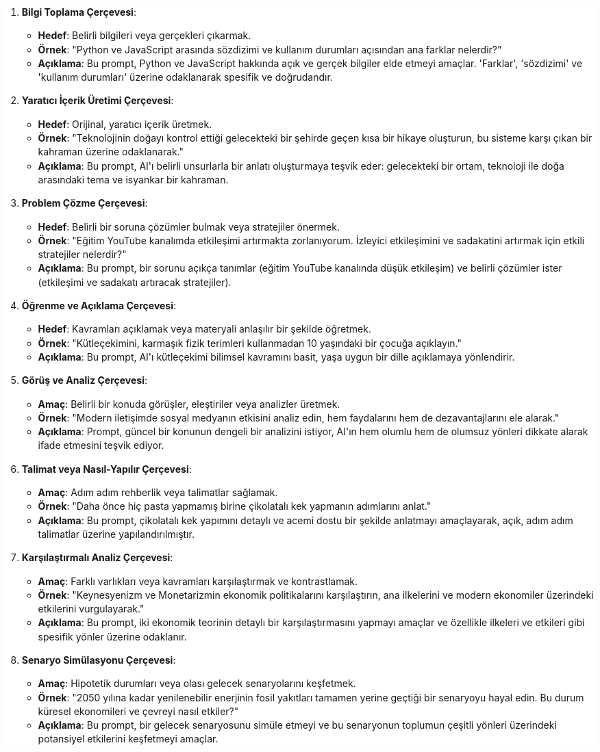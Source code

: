 1. **Bilgi Toplama Çerçevesi**:
   - **Hedef**: Belirli bilgileri veya gerçekleri çıkarmak.
   - **Örnek**: "Python ve JavaScript arasında sözdizimi ve kullanım durumları açısından ana farklar nelerdir?"
   - **Açıklama**: Bu prompt, Python ve JavaScript hakkında açık ve gerçek bilgiler elde etmeyi amaçlar. 'Farklar', 'sözdizimi' ve 'kullanım durumları' üzerine odaklanarak spesifik ve doğrudandır.

2. **Yaratıcı İçerik Üretimi Çerçevesi**:
   - **Hedef**: Orijinal, yaratıcı içerik üretmek.
   - **Örnek**: "Teknolojinin doğayı kontrol ettiği gelecekteki bir şehirde geçen kısa bir hikaye oluşturun, bu sisteme karşı çıkan bir kahraman üzerine odaklanarak."
   - **Açıklama**: Bu prompt, AI'ı belirli unsurlarla bir anlatı oluşturmaya teşvik eder: gelecekteki bir ortam, teknoloji ile doğa arasındaki tema ve isyankar bir kahraman.

3. **Problem Çözme Çerçevesi**:
   - **Hedef**: Belirli bir soruna çözümler bulmak veya stratejiler önermek.
   - **Örnek**: "Eğitim YouTube kanalımda etkileşimi artırmakta zorlanıyorum. İzleyici etkileşimini ve sadakatini artırmak için etkili stratejiler nelerdir?"
   - **Açıklama**: Bu prompt, bir sorunu açıkça tanımlar (eğitim YouTube kanalında düşük etkileşim) ve belirli çözümler ister (etkileşimi ve sadakatı artıracak stratejiler).

4. **Öğrenme ve Açıklama Çerçevesi**:
   - **Hedef**: Kavramları açıklamak veya materyali anlaşılır bir şekilde öğretmek.
   - **Örnek**: "Kütleçekimini, karmaşık fizik terimleri kullanmadan 10 yaşındaki bir çocuğa açıklayın."
   - **Açıklama**: Bu prompt, AI'ı kütleçekimi bilimsel kavramını basit, yaşa uygun bir dille açıklamaya yönlendirir.

5. **Görüş ve Analiz Çerçevesi**:
   - **Amaç**: Belirli bir konuda görüşler, eleştiriler veya analizler üretmek.
   - **Örnek**: "Modern iletişimde sosyal medyanın etkisini analiz edin, hem faydalarını hem de dezavantajlarını ele alarak."
   - **Açıklama**: Prompt, güncel bir konunun dengeli bir analizini istiyor, AI'ın hem olumlu hem de olumsuz yönleri dikkate alarak ifade etmesini teşvik ediyor.

6. **Talimat veya Nasıl-Yapılır Çerçevesi**:
   - **Amaç**: Adım adım rehberlik veya talimatlar sağlamak.
   - **Örnek**: "Daha önce hiç pasta yapmamış birine çikolatalı kek yapmanın adımlarını anlat."
   - **Açıklama**: Bu prompt, çikolatalı kek yapımını detaylı ve acemi dostu bir şekilde anlatmayı amaçlayarak, açık, adım adım talimatlar üzerine yapılandırılmıştır.

7. **Karşılaştırmalı Analiz Çerçevesi**:
   - **Amaç**: Farklı varlıkları veya kavramları karşılaştırmak ve kontrastlamak.
   - **Örnek**: "Keynesyenizm ve Monetarizmin ekonomik politikalarını karşılaştırın, ana ilkelerini ve modern ekonomiler üzerindeki etkilerini vurgulayarak."
   - **Açıklama**: Bu prompt, iki ekonomik teorinin detaylı bir karşılaştırmasını yapmayı amaçlar ve özellikle ilkeleri ve etkileri gibi spesifik yönler üzerine odaklanır.

8. **Senaryo Simülasyonu Çerçevesi**:
   - **Amaç**: Hipotetik durumları veya olası gelecek senaryolarını keşfetmek.
   - **Örnek**: "2050 yılına kadar yenilenebilir enerjinin fosil yakıtları tamamen yerine geçtiği bir senaryoyu hayal edin. Bu durum küresel ekonomileri ve çevreyi nasıl etkiler?"
   - **Açıklama**: Bu prompt, bir gelecek senaryosunu simüle etmeyi ve bu senaryonun toplumun çeşitli yönleri üzerindeki potansiyel etkilerini keşfetmeyi amaçlar.
